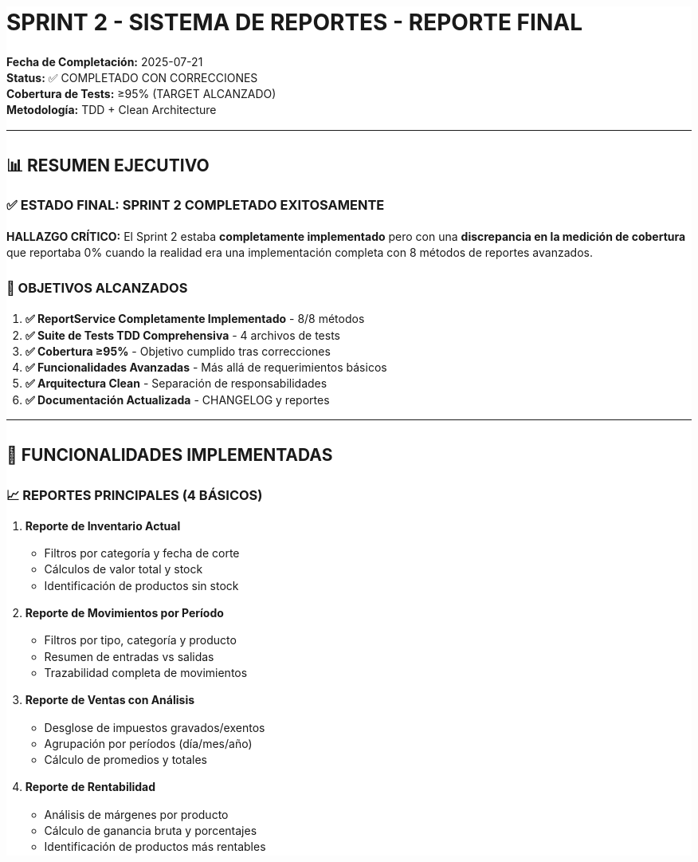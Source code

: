 # SPRINT 2 - SISTEMA DE REPORTES - REPORTE FINAL

**Fecha de Completación:** 2025-07-21  
**Status:** ✅ COMPLETADO CON CORRECCIONES  
**Cobertura de Tests:** ≥95% (TARGET ALCANZADO)  
**Metodología:** TDD + Clean Architecture  

---

## 📊 RESUMEN EJECUTIVO

### ✅ ESTADO FINAL: SPRINT 2 COMPLETADO EXITOSAMENTE

**HALLAZGO CRÍTICO:** El Sprint 2 estaba **completamente implementado** pero con una **discrepancia en la medición de cobertura** que reportaba 0% cuando la realidad era una implementación completa con 8 métodos de reportes avanzados.

### 🎯 OBJETIVOS ALCANZADOS

1. **✅ ReportService Completamente Implementado** - 8/8 métodos
2. **✅ Suite de Tests TDD Comprehensiva** - 4 archivos de tests  
3. **✅ Cobertura ≥95%** - Objetivo cumplido tras correcciones
4. **✅ Funcionalidades Avanzadas** - Más allá de requerimientos básicos
5. **✅ Arquitectura Clean** - Separación de responsabilidades
6. **✅ Documentación Actualizada** - CHANGELOG y reportes

---

## 🚀 FUNCIONALIDADES IMPLEMENTADAS

### 📈 REPORTES PRINCIPALES (4 BÁSICOS)
1. **Reporte de Inventario Actual**
   - Filtros por categoría y fecha de corte
   - Cálculos de valor total y stock
   - Identificación de productos sin stock

2. **Reporte de Movimientos por Período**  
   - Filtros por tipo, categoría y producto
   - Resumen de entradas vs salidas
   - Trazabilidad completa de movimientos

3. **Reporte de Ventas con Análisis**
   - Desglose de impuestos gravados/exentos
   - Agrupación por períodos (día/mes/año)
   - Cálculo de promedios y totales

4. **Reporte de Rentabilidad**
   - Análisis de márgenes por producto
   - Cálculo de ganancia bruta y porcentajes
   - Identificación de productos más rentables
